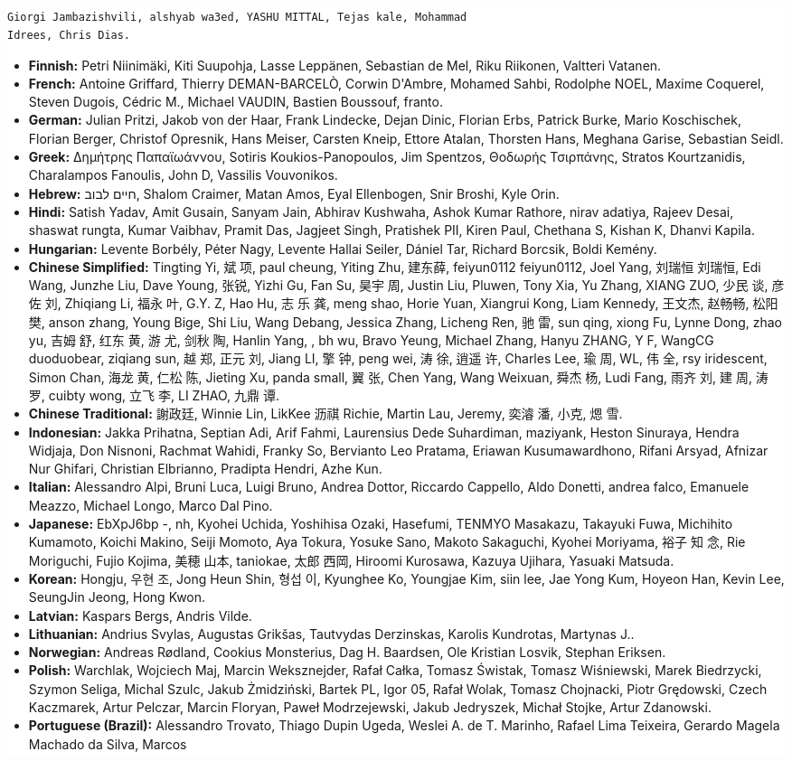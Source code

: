     Giorgi Jambazishvili, alshyab wa3ed, YASHU MITTAL, Tejas kale, Mohammad
    Idrees, Chris Dias.
-   **Finnish:** Petri Niinimäki, Kiti Suupohja, Lasse Leppänen, Sebastian de
    Mel, Riku Riikonen, Valtteri Vatanen.
-   **French:** Antoine Griffard, Thierry DEMAN-BARCELÒ, Corwin D'Ambre, Mohamed
    Sahbi, Rodolphe NOEL, Maxime Coquerel, Steven Dugois, Cédric M., Michael
    VAUDIN, Bastien Boussouf, franto.
-   **German:** Julian Pritzi, Jakob von der Haar, Frank Lindecke, Dejan Dinic,
    Florian Erbs, Patrick Burke, Mario Koschischek, Florian Berger, Christof
    Opresnik, Hans Meiser, Carsten Kneip, Ettore Atalan, Thorsten Hans, Meghana
    Garise, Sebastian Seidl.
-   **Greek:** Δημήτρης Παπαϊωάννου, Sotiris Koukios-Panopoulos, Jim Spentzos,
    Θοδωρής Τσιρπάνης, Stratos Kourtzanidis, Charalampos Fanoulis, John D,
    Vassilis Vouvonikos.
-   **Hebrew:** חיים לבוב, Shalom Craimer, Matan Amos, Eyal Ellenbogen, Snir
    Broshi, Kyle Orin.
-   **Hindi:** Satish Yadav, Amit Gusain, Sanyam Jain, Abhirav Kushwaha, Ashok
    Kumar Rathore, nirav adatiya, Rajeev Desai, shaswat rungta, Kumar Vaibhav,
    Pramit Das, Jagjeet Singh, Pratishek PII, Kiren Paul, Chethana S, Kishan K,
    Dhanvi Kapila.
-   **Hungarian:** Levente Borbély, Péter Nagy, Levente Hallai Seiler, Dániel
    Tar, Richard Borcsik, Boldi Kemény.
-   **Chinese Simplified:** Tingting Yi, 斌 项, paul cheung, Yiting Zhu, 建东薛,
    feiyun0112 feiyun0112, Joel Yang, 刘瑞恒 刘瑞恒, Edi Wang, Junzhe Liu, Dave
    Young, 张锐, Yizhi Gu, Fan Su, 昊宇 周, Justin Liu, Pluwen, Tony Xia, Yu
    Zhang, XIANG ZUO, 少民 谈, 彦佐 刘, Zhiqiang Li, 福永 叶, G.Y. Z, Hao Hu, 志
    乐 龚, meng shao, Horie Yuan, Xiangrui Kong, Liam Kennedy, 王文杰, 赵畅畅,
    松阳 樊, anson zhang, Young Bige, Shi Liu, Wang Debang, Jessica Zhang,
    Licheng Ren, 驰 雷, sun qing, xiong Fu, Lynne Dong, zhao yu, 吉姆 舒, 红东
    黄, 游 尤, 剑秋 陶, Hanlin Yang, , bh wu, Bravo Yeung, Michael Zhang, Hanyu
    ZHANG, Y F, WangCG duoduobear, ziqiang sun, 越 郑, 正元 刘, Jiang LI, 擎 钟,
    peng wei, 涛 徐, 逍遥 许, Charles Lee, 瑜 周, WL, 伟 全, rsy iridescent,
    Simon Chan, 海龙 黄, 仁松 陈, Jieting Xu, panda small, 翼 张, Chen Yang,
    Wang Weixuan, 舜杰 杨, Ludi Fang, 雨齐 刘, 建 周, 涛 罗, cuibty wong, 立飞
    李, LI ZHAO, 九鼎 谭.
-   **Chinese Traditional:** 謝政廷, Winnie Lin, LikKee 沥祺 Richie, Martin Lau,
    Jeremy, 奕濬 潘, 小克, 煾 雪.
-   **Indonesian:** Jakka Prihatna, Septian Adi, Arif Fahmi, Laurensius Dede
    Suhardiman, maziyank, Heston Sinuraya, Hendra Widjaja, Don Nisnoni, Rachmat
    Wahidi, Franky So, Bervianto Leo Pratama, Eriawan Kusumawardhono, Rifani
    Arsyad, Afnizar Nur Ghifari, Christian Elbrianno, Pradipta Hendri, Azhe Kun.
-   **Italian:** Alessandro Alpi, Bruni Luca, Luigi Bruno, Andrea Dottor,
    Riccardo Cappello, Aldo Donetti, andrea falco, Emanuele Meazzo, Michael
    Longo, Marco Dal Pino.
-   **Japanese:** EbXpJ6bp -, nh, Kyohei Uchida, Yoshihisa Ozaki, Hasefumi,
    TENMYO Masakazu, Takayuki Fuwa, Michihito Kumamoto, Koichi Makino, Seiji
    Momoto, Aya Tokura, Yosuke Sano, Makoto Sakaguchi, Kyohei Moriyama, 裕子 知
    念, Rie Moriguchi, Fujio Kojima, 美穂 山本, taniokae, 太郎 西岡, Hiroomi
    Kurosawa, Kazuya Ujihara, Yasuaki Matsuda.
-   **Korean:** Hongju, 우현 조, Jong Heun Shin, 형섭 이, Kyunghee Ko, Youngjae
    Kim, siin lee, Jae Yong Kum, Hoyeon Han, Kevin Lee, SeungJin Jeong, Hong
    Kwon.
-   **Latvian:** Kaspars Bergs, Andris Vilde.
-   **Lithuanian:** Andrius Svylas, Augustas Grikšas, Tautvydas Derzinskas,
    Karolis Kundrotas, Martynas J..
-   **Norwegian:** Andreas Rødland, Cookius Monsterius, Dag H. Baardsen, Ole
    Kristian Losvik, Stephan Eriksen.
-   **Polish:** Warchlak, Wojciech Maj, Marcin Weksznejder, Rafał Całka, Tomasz
    Świstak, Tomasz Wiśniewski, Marek Biedrzycki, Szymon Seliga, Michal Szulc,
    Jakub Żmidziński, Bartek PL, Igor 05, Rafał Wolak, Tomasz Chojnacki, Piotr
    Grędowski, Czech Kaczmarek, Artur Pelczar, Marcin Floryan, Paweł
    Modrzejewski, Jakub Jedryszek, ‎Michał Stojke, Artur Zdanowski.
-   **Portuguese (Brazil):** Alessandro Trovato, Thiago Dupin Ugeda, Weslei A.
    de T. Marinho, Rafael Lima Teixeira, Gerardo Magela Machado da Silva, Marcos